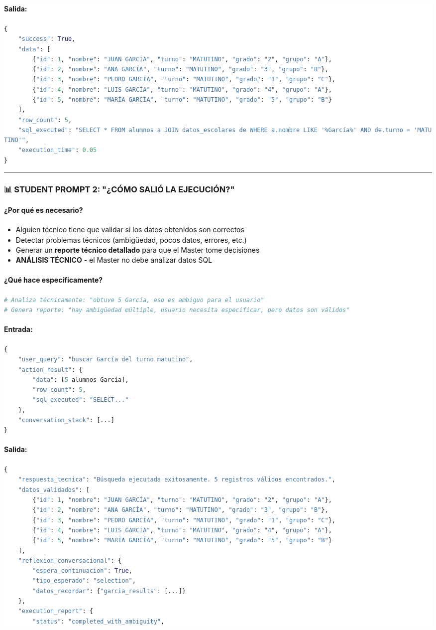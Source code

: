 #### **Salida:**
```python
{
    "success": True,
    "data": [
        {"id": 1, "nombre": "JUAN GARCÍA", "turno": "MATUTINO", "grado": "2", "grupo": "A"},
        {"id": 2, "nombre": "ANA GARCÍA", "turno": "MATUTINO", "grado": "3", "grupo": "B"},
        {"id": 3, "nombre": "PEDRO GARCÍA", "turno": "MATUTINO", "grado": "1", "grupo": "C"},
        {"id": 4, "nombre": "LUIS GARCÍA", "turno": "MATUTINO", "grado": "4", "grupo": "A"},
        {"id": 5, "nombre": "MARÍA GARCÍA", "turno": "MATUTINO", "grado": "5", "grupo": "B"}
    ],
    "row_count": 5,
    "sql_executed": "SELECT * FROM alumnos a JOIN datos_escolares de WHERE a.nombre LIKE '%García%' AND de.turno = 'MATUTINO'",
    "execution_time": 0.05
}
```

---

### **📊 STUDENT PROMPT 2: "¿CÓMO SALIÓ LA EJECUCIÓN?"**

#### **¿Por qué es necesario?**
- Alguien técnico tiene que validar si los datos obtenidos son correctos
- Detectar problemas técnicos (ambigüedad, pocos datos, errores, etc.)
- Generar un **reporte técnico detallado** para que el Master tome decisiones
- **ANÁLISIS TÉCNICO** - el Master no debe analizar datos SQL

#### **¿Qué hace específicamente?**
```python
# Analiza técnicamente: "obtuve 5 García, eso es ambiguo para el usuario"
# Genera reporte: "hay ambigüedad múltiple, usuario necesita especificar, pero datos son válidos"
```

#### **Entrada:**
```python
{
    "user_query": "buscar García del turno matutino",
    "action_result": {
        "data": [5 alumnos García],
        "row_count": 5,
        "sql_executed": "SELECT..."
    },
    "conversation_stack": [...]
}
```

#### **Salida:**
```python
{
    "respuesta_tecnica": "Búsqueda ejecutada exitosamente. 5 registros válidos encontrados.",
    "datos_validados": [
        {"id": 1, "nombre": "JUAN GARCÍA", "turno": "MATUTINO", "grado": "2", "grupo": "A"},
        {"id": 2, "nombre": "ANA GARCÍA", "turno": "MATUTINO", "grado": "3", "grupo": "B"},
        {"id": 3, "nombre": "PEDRO GARCÍA", "turno": "MATUTINO", "grado": "1", "grupo": "C"},
        {"id": 4, "nombre": "LUIS GARCÍA", "turno": "MATUTINO", "grado": "4", "grupo": "A"},
        {"id": 5, "nombre": "MARÍA GARCÍA", "turno": "MATUTINO", "grado": "5", "grupo": "B"}
    ],
    "reflexion_conversacional": {
        "espera_continuacion": True,
        "tipo_esperado": "selection",
        "datos_recordar": {"garcia_results": [...]}
    },
    "execution_report": {
        "status": "completed_with_ambiguity",
```